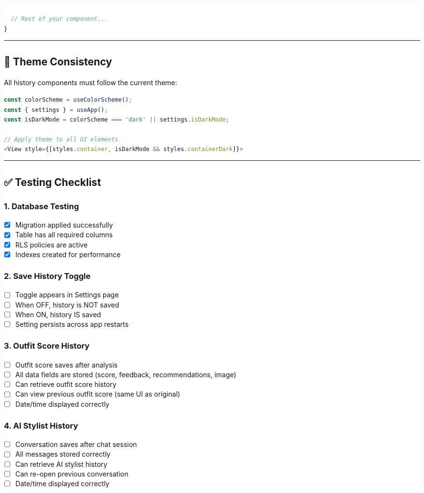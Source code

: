 ```typescript

  // Rest of your component...
}
```

---

## 🎨 Theme Consistency

All history components must follow the current theme:

```typescript
const colorScheme = useColorScheme();
const { settings } = useApp();
const isDarkMode = colorScheme === 'dark' || settings.isDarkMode;

// Apply theme to all UI elements
<View style={[styles.container, isDarkMode && styles.containerDark]}>
```

---

## ✅ Testing Checklist

### 1. Database Testing

- [x] Migration applied successfully
- [x] Table has all required columns
- [x] RLS policies are active
- [x] Indexes created for performance

### 2. Save History Toggle

- [ ] Toggle appears in Settings page
- [ ] When OFF, history is NOT saved
- [ ] When ON, history IS saved
- [ ] Setting persists across app restarts

### 3. Outfit Score History

- [ ] Outfit score saves after analysis
- [ ] All data fields are stored (score, feedback, recommendations, image)
- [ ] Can retrieve outfit score history
- [ ] Can view previous outfit score (same UI as original)
- [ ] Date/time displayed correctly

### 4. AI Stylist History

- [ ] Conversation saves after chat session
- [ ] All messages stored correctly
- [ ] Can retrieve AI stylist history
- [ ] Can re-open previous conversation
- [ ] Date/time displayed correctly
